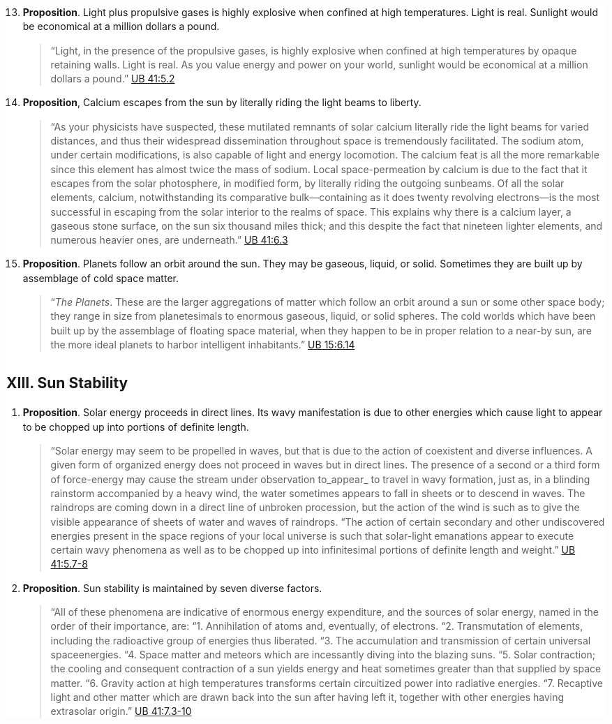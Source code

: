 13. **Proposition**. Light plus propulsive gases is highly explosive when confined at high temperatures. Light is real. Sunlight would be economical at a million dollars a pound.
	> “Light, in the presence of the propulsive gases, is highly explosive when confined at high temperatures by opaque retaining walls. Light is real. As you value energy and power on your world, sunlight would be economical at a million dollars a pound.” <a id="s404_254"></a>[UB 41:5.2](/en/The_Urantia_Book/41#p5_2)

14. **Proposition**, Calcium escapes from the sun by literally riding the light beams to liberty.
	> “As your physicists have suspected, these mutilated remnants of solar calcium literally ride the light beams for varied distances, and thus their widespread dissemination throughout space is tremendously facilitated. The sodium atom, under certain modifications, is also capable of light and energy locomotion. The calcium feat is all the more remarkable since this element has almost twice the mass of sodium. Local space-permeation by calcium is due to the fact that it escapes from the solar photosphere, in modified form, by literally riding the outgoing sunbeams. Of all the solar elements, calcium, notwithstanding its comparative bulk—containing as it does twenty revolving electrons—is the most successful in escaping from the solar interior to the realms of space. This explains why there is a calcium layer, a gaseous stone surface, on the sun six thousand miles thick; and this despite the fact that nineteen lighter elements, and numerous heavier ones, are underneath.” <a id="s407_985"></a>[UB 41:6.3](/en/The_Urantia_Book/41#p6_3)

15. **Proposition**. Planets follow an orbit around the sun. They may be gaseous, liquid, or solid. Sometimes they are built up by assemblage of cold space matter.
	> “_The Planets_. These are the larger aggregations of matter which follow an orbit around a sun or some other space body; they range in size from planetesimals to enormous gaseous, liquid, or solid spheres. The cold worlds which have been built up by the assemblage of floating space material, when they happen to be in proper relation to a near-by sun, are the more ideal planets to harbor intelligent inhabitants.” <a id="s410_419"></a>[UB 15:6.14](/en/The_Urantia_Book/15#p6_14)

## XIII. Sun Stability

1. **Proposition**. Solar energy proceeds in direct lines. Its wavy manifestation is due to other energies which cause light to appear to be chopped up into portions of definite length.
	> “Solar energy may seem to be propelled in waves, but that is due to the action of coexistent and diverse influences. A given form of organized energy does not proceed in waves but in direct lines. The presence of a second or a third form of force-energy may cause the stream under observation to_appear_ to travel in wavy formation, just as, in a blinding rainstorm accompanied by a heavy wind, the water sometimes appears to fall in sheets or to descend in waves. The raindrops are coming down in a direct line of unbroken procession, but the action of the wind is such as to give the visible appearance of sheets of water and waves of raindrops.
	> “The action of certain secondary and other undiscovered energies present in the space regions of your local universe is such that solar-light emanations appear to execute certain wavy phenomena as well as to be chopped up into infinitesimal portions of definite length and weight.” <a id="s416_285"></a>[UB 41:5.7-8](/en/The_Urantia_Book/41#p5_7)

2. **Proposition**. Sun stability is maintained by seven diverse factors.
	> “All of these phenomena are indicative of enormous energy expenditure, and the sources of solar energy, named in the order of their importance, are:
	> “1. Annihilation of atoms and, eventually, of electrons.
	> “2. Transmutation of elements, including the radioactive group of energies thus liberated.
	> “3. The accumulation and transmission of certain universal spaceenergies.
	> “4. Space matter and meteors which are incessantly diving into the blazing suns.
	> “5. Solar contraction; the cooling and consequent contraction of a sun yields energy and heat sometimes greater than that supplied by space matter.
	> “6. Gravity action at high temperatures transforms certain circuitized power into radiative energies.
	> “7. Recaptive light and other matter which are drawn back into the sun after having left it, together with other energies having extrasolar origin.” <a id="s426_152"></a>[UB 41:7.3-10](/en/The_Urantia_Book/41#p7_3)
